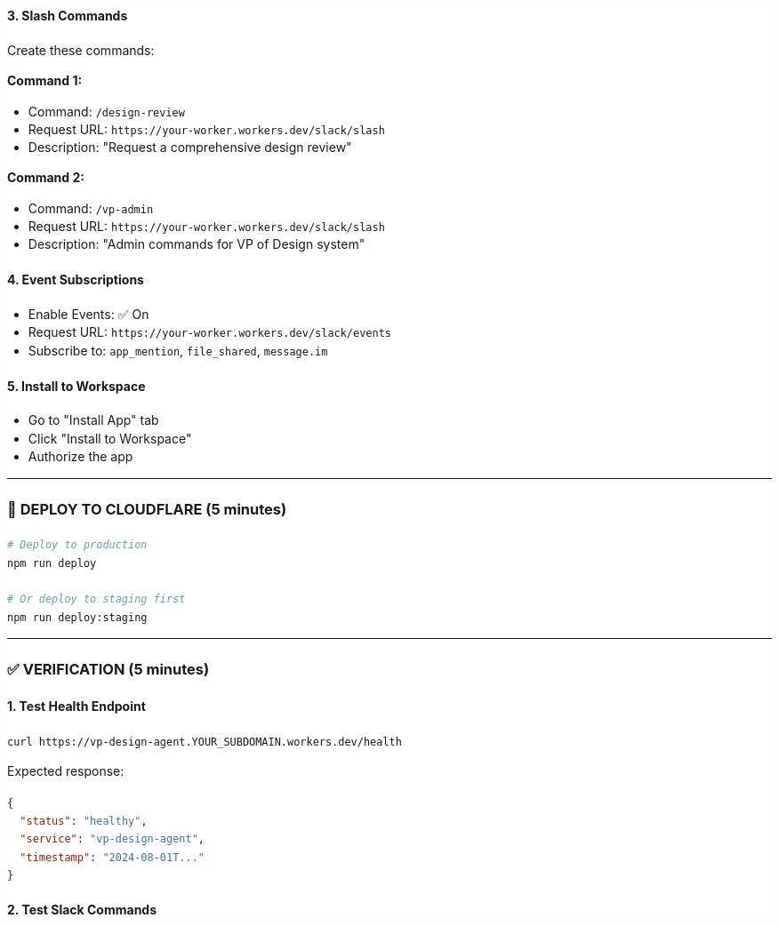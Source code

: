 #### 3. Slash Commands
Create these commands:

**Command 1:**
- Command: `/design-review`
- Request URL: `https://your-worker.workers.dev/slack/slash`
- Description: "Request a comprehensive design review"

**Command 2:**  
- Command: `/vp-admin`
- Request URL: `https://your-worker.workers.dev/slack/slash`
- Description: "Admin commands for VP of Design system"

#### 4. Event Subscriptions
- Enable Events: ✅ On
- Request URL: `https://your-worker.workers.dev/slack/events`
- Subscribe to: `app_mention`, `file_shared`, `message.im`

#### 5. Install to Workspace
- Go to "Install App" tab
- Click "Install to Workspace"
- Authorize the app

---

### 🚀 **DEPLOY TO CLOUDFLARE** (5 minutes)

```bash
# Deploy to production
npm run deploy

# Or deploy to staging first
npm run deploy:staging
```

---

### ✅ **VERIFICATION** (5 minutes)

#### 1. Test Health Endpoint
```bash
curl https://vp-design-agent.YOUR_SUBDOMAIN.workers.dev/health
```

Expected response:
```json
{
  "status": "healthy",
  "service": "vp-design-agent", 
  "timestamp": "2024-08-01T..."
}
```

#### 2. Test Slack Commands
